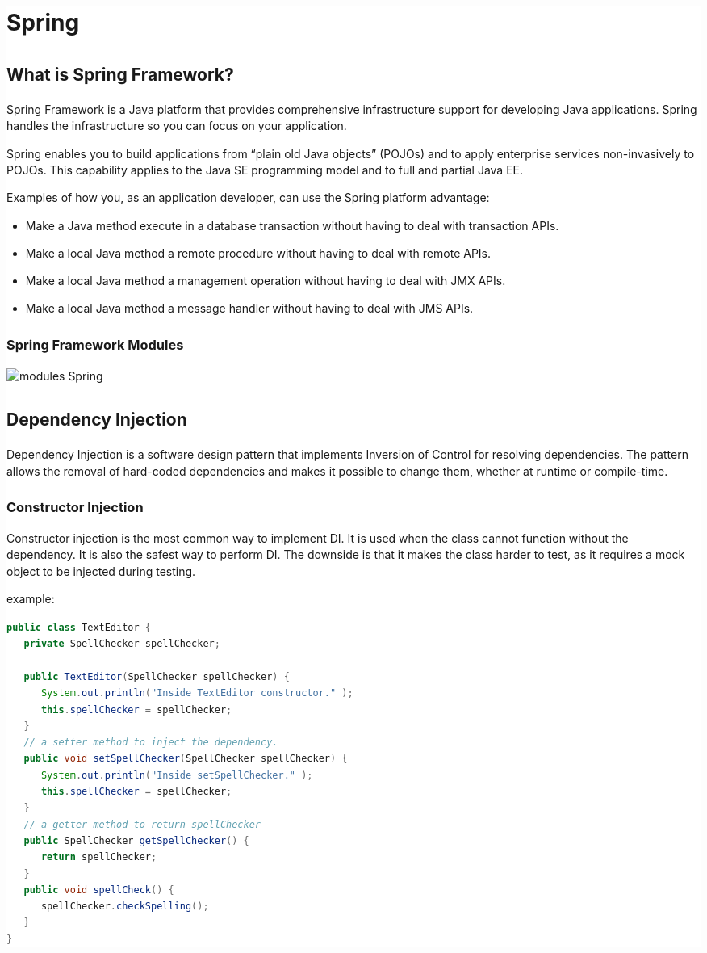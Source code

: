 # Spring #

## What is Spring Framework? ##

Spring Framework is a Java platform that provides comprehensive infrastructure support for developing Java applications. Spring handles the infrastructure so you can focus on your application.

Spring enables you to build applications from “plain old Java objects” (POJOs) and to apply enterprise services non-invasively to POJOs. This capability applies to the Java SE programming model and to full and partial Java EE.

Examples of how you, as an application developer, can use the Spring platform advantage:

- Make a Java method execute in a database transaction without having to deal with transaction APIs.

- Make a local Java method a remote procedure without having to deal with remote APIs.

- Make a local Java method a management operation without having to deal with JMX APIs.

- Make a local Java method a message handler without having to deal with JMS APIs.

### Spring Framework Modules ###
![modules Spring](https://docs.spring.io/spring-framework/docs/3.2.x/spring-framework-reference/html/images/spring-overview.png)

## Dependency Injection ##

Dependency Injection is a software design pattern that implements Inversion of Control for resolving dependencies. The pattern allows the removal of hard-coded dependencies and makes it possible to change them, whether at runtime or compile-time.

### Constructor Injection ###

Constructor injection is the most common way to implement DI. It is used when the class cannot function without the dependency. It is also the safest way to perform DI. The downside is that it makes the class harder to test, as it requires a mock object to be injected during testing.

example:

```java
public class TextEditor {
   private SpellChecker spellChecker;

   public TextEditor(SpellChecker spellChecker) {
      System.out.println("Inside TextEditor constructor." );
      this.spellChecker = spellChecker;
   }
   // a setter method to inject the dependency.
   public void setSpellChecker(SpellChecker spellChecker) {
      System.out.println("Inside setSpellChecker." );
      this.spellChecker = spellChecker;
   }
   // a getter method to return spellChecker
   public SpellChecker getSpellChecker() {
      return spellChecker;
   }
   public void spellCheck() {
      spellChecker.checkSpelling();
   }
}
```
